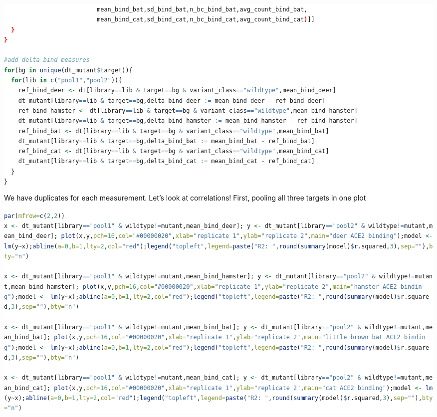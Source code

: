 ``` r
                          mean_bind_bat,sd_bind_bat,n_bc_bind_bat,avg_count_bind_bat,
                          mean_bind_cat,sd_bind_cat,n_bc_bind_cat,avg_count_bind_cat)]]
  }
}

#add delta bind measures
for(bg in unique(dt_mutant$target)){
  for(lib in c("pool1","pool2")){
    ref_bind_deer <- dt[library==lib & target==bg & variant_class=="wildtype",mean_bind_deer]
    dt_mutant[library==lib & target==bg,delta_bind_deer := mean_bind_deer - ref_bind_deer]
    ref_bind_hamster <- dt[library==lib & target==bg & variant_class=="wildtype",mean_bind_hamster]
    dt_mutant[library==lib & target==bg,delta_bind_hamster := mean_bind_hamster - ref_bind_hamster]
    ref_bind_bat <- dt[library==lib & target==bg & variant_class=="wildtype",mean_bind_bat]
    dt_mutant[library==lib & target==bg,delta_bind_bat := mean_bind_bat - ref_bind_bat]
    ref_bind_cat <- dt[library==lib & target==bg & variant_class=="wildtype",mean_bind_cat]
    dt_mutant[library==lib & target==bg,delta_bind_cat := mean_bind_cat - ref_bind_cat]
  }
}
```

We have duplicates for each measurement. Let’s look at correlations!
First, pooling all three targets in one plot

``` r
par(mfrow=c(2,2))
x <- dt_mutant[library=="pool1" & wildtype!=mutant,mean_bind_deer]; y <- dt_mutant[library=="pool2" & wildtype!=mutant,mean_bind_deer]; plot(x,y,pch=16,col="#00000020",xlab="replicate 1",ylab="replicate 2",main="deer ACE2 binding");model <- lm(y~x);abline(a=0,b=1,lty=2,col="red");legend("topleft",legend=paste("R2: ",round(summary(model)$r.squared,3),sep=""),bty="n")

x <- dt_mutant[library=="pool1" & wildtype!=mutant,mean_bind_hamster]; y <- dt_mutant[library=="pool2" & wildtype!=mutant,mean_bind_hamster]; plot(x,y,pch=16,col="#00000020",xlab="replicate 1",ylab="replicate 2",main="hamster ACE2 binding");model <- lm(y~x);abline(a=0,b=1,lty=2,col="red");legend("topleft",legend=paste("R2: ",round(summary(model)$r.squared,3),sep=""),bty="n")

x <- dt_mutant[library=="pool1" & wildtype!=mutant,mean_bind_bat]; y <- dt_mutant[library=="pool2" & wildtype!=mutant,mean_bind_bat]; plot(x,y,pch=16,col="#00000020",xlab="replicate 1",ylab="replicate 2",main="little brown bat ACE2 binding");model <- lm(y~x);abline(a=0,b=1,lty=2,col="red");legend("topleft",legend=paste("R2: ",round(summary(model)$r.squared,3),sep=""),bty="n")

x <- dt_mutant[library=="pool1" & wildtype!=mutant,mean_bind_cat]; y <- dt_mutant[library=="pool2" & wildtype!=mutant,mean_bind_cat]; plot(x,y,pch=16,col="#00000020",xlab="replicate 1",ylab="replicate 2",main="cat ACE2 binding");model <- lm(y~x);abline(a=0,b=1,lty=2,col="red");legend("topleft",legend=paste("R2: ",round(summary(model)$r.squared,3),sep=""),bty="n")
```

